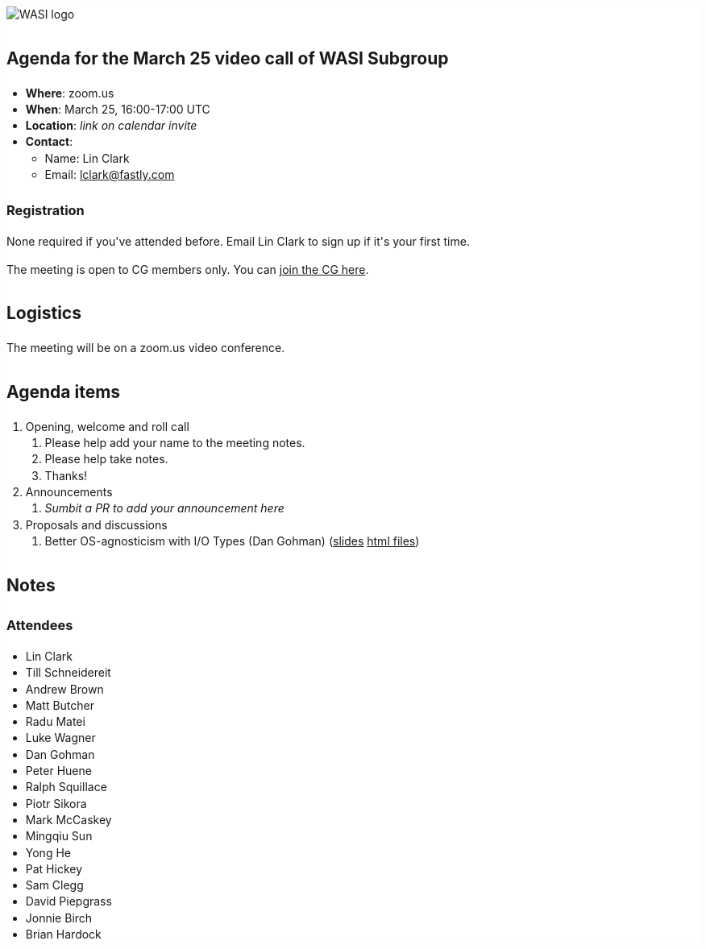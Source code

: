 ![WASI logo](https://raw.githubusercontent.com/WebAssembly/WASI/main/WASI.png)

## Agenda for the March 25 video call of WASI Subgroup

- **Where**: zoom.us
- **When**: March 25, 16:00-17:00 UTC
- **Location**: *link on calendar invite*
- **Contact**:
    - Name: Lin Clark
    - Email: lclark@fastly.com

### Registration

None required if you've attended before. Email Lin Clark to sign up if it's your first time. 

The meeting is open to CG members only. You can [join the CG here](https://www.w3.org/community/webassembly/).

## Logistics

The meeting will be on a zoom.us video conference.

## Agenda items

1. Opening, welcome and roll call
    1. Please help add your name to the meeting notes.
    1. Please help take notes.
    1. Thanks!
1. Announcements
    1. _Sumbit a PR to add your announcement here_
1. Proposals and discussions
    1. Better OS-agnosticism with I/O Types (Dan Gohman) ([slides] [html files])

[slides]: presentations/2021-03-25-gohman-io-types.pdf
[html files]: presentations/2021-03-25-gohman-io-types/index.html

## Notes
### Attendees
- Lin Clark
- Till Schneidereit
- Andrew Brown
- Matt Butcher
- Radu Matei
- Luke Wagner
- Dan Gohman
- Peter Huene
- Ralph Squillace
- Piotr Sikora
- Mark McCaskey
- Mingqiu Sun
- Yong He
- Pat Hickey
- Sam Clegg
- David Piepgrass
- Jonnie Birch
- Brian Hardock
